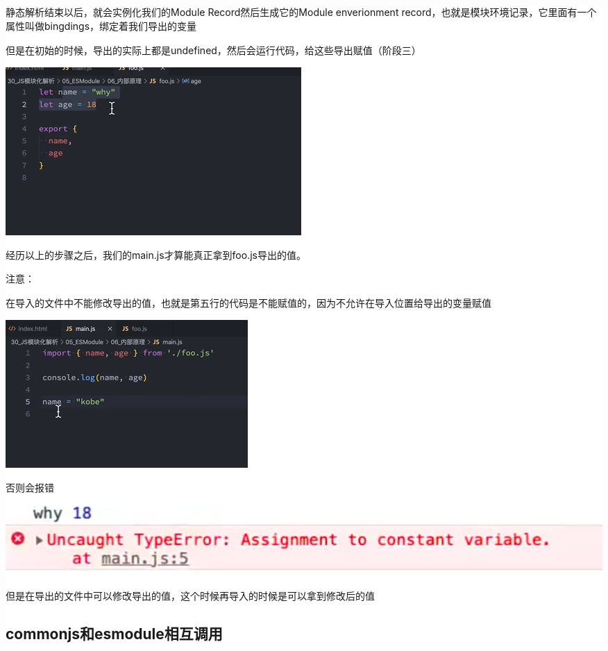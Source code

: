 静态解析结束以后，就会实例化我们的Module Record然后生成它的Module enverionment record，也就是模块环境记录，它里面有一个属性叫做bingdings，绑定着我们导出的变量

但是在初始的时候，导出的实际上都是undefined，然后会运行代码，给这些导出赋值（阶段三）

![image-20220815073016044](./21_JavaScript模块化.assets/image-20220815073016044.png)

经历以上的步骤之后，我们的main.js才算能真正拿到foo.js导出的值。

注意：

在导入的文件中不能修改导出的值，也就是第五行的代码是不能赋值的，因为不允许在导入位置给导出的变量赋值

![image-20220815073102518](./21_JavaScript模块化.assets/image-20220815073102518.png)

否则会报错

![image-20250714165133021](./21_JavaScript模块化.assets/image-20250714165133021.png)

但是在导出的文件中可以修改导出的值，这个时候再导入的时候是可以拿到修改后的值





## commonjs和esmodule相互调用
